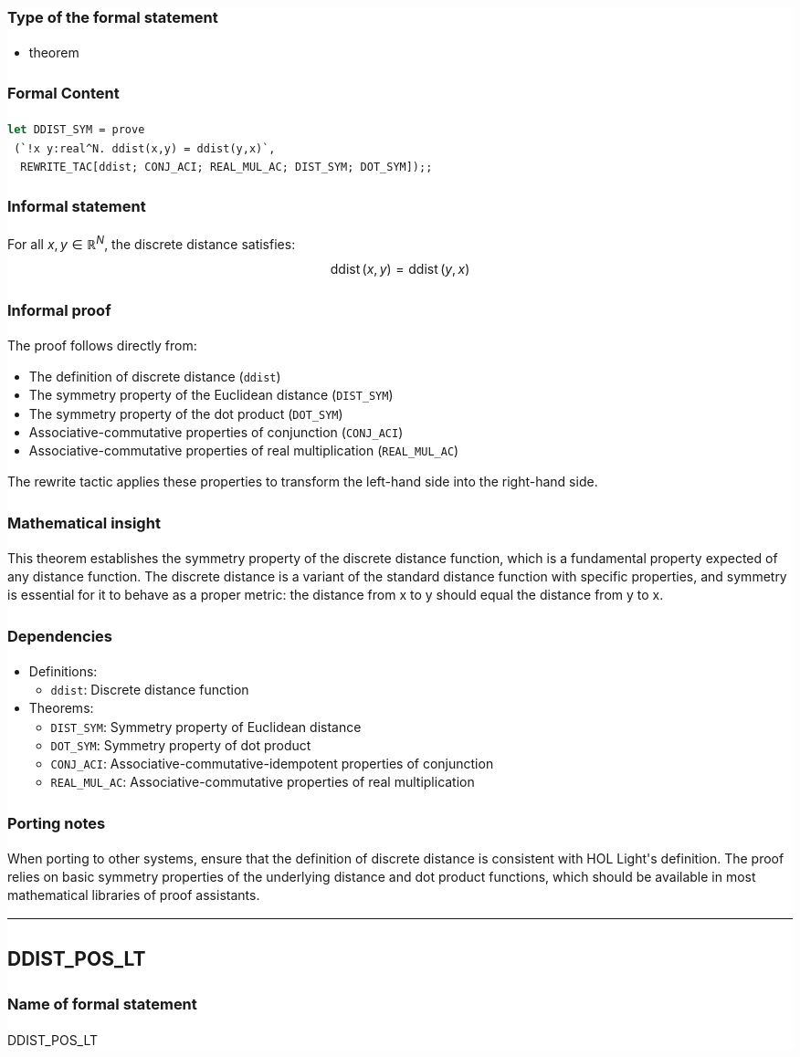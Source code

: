 ### Type of the formal statement
- theorem

### Formal Content
```ocaml
let DDIST_SYM = prove
 (`!x y:real^N. ddist(x,y) = ddist(y,x)`,
  REWRITE_TAC[ddist; CONJ_ACI; REAL_MUL_AC; DIST_SYM; DOT_SYM]);;
```

### Informal statement
For all $x, y \in \mathbb{R}^N$, the discrete distance satisfies:
$$\operatorname{ddist}(x, y) = \operatorname{ddist}(y, x)$$

### Informal proof
The proof follows directly from:
- The definition of discrete distance (`ddist`)
- The symmetry property of the Euclidean distance (`DIST_SYM`)
- The symmetry property of the dot product (`DOT_SYM`)
- Associative-commutative properties of conjunction (`CONJ_ACI`) 
- Associative-commutative properties of real multiplication (`REAL_MUL_AC`)

The rewrite tactic applies these properties to transform the left-hand side into the right-hand side.

### Mathematical insight
This theorem establishes the symmetry property of the discrete distance function, which is a fundamental property expected of any distance function. The discrete distance is a variant of the standard distance function with specific properties, and symmetry is essential for it to behave as a proper metric: the distance from x to y should equal the distance from y to x.

### Dependencies
- Definitions:
  - `ddist`: Discrete distance function
- Theorems:
  - `DIST_SYM`: Symmetry property of Euclidean distance
  - `DOT_SYM`: Symmetry property of dot product 
  - `CONJ_ACI`: Associative-commutative-idempotent properties of conjunction
  - `REAL_MUL_AC`: Associative-commutative properties of real multiplication

### Porting notes
When porting to other systems, ensure that the definition of discrete distance is consistent with HOL Light's definition. The proof relies on basic symmetry properties of the underlying distance and dot product functions, which should be available in most mathematical libraries of proof assistants.

---

## DDIST_POS_LT

### Name of formal statement
DDIST_POS_LT
